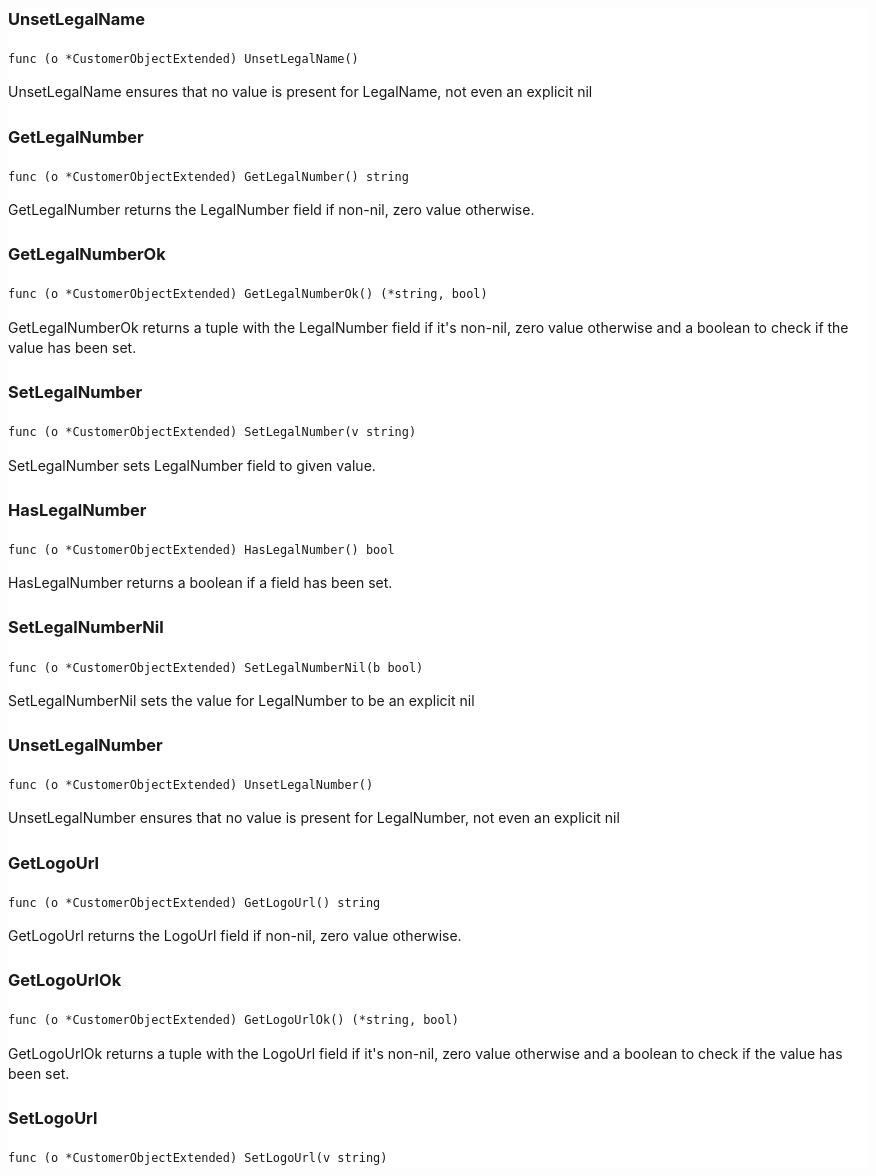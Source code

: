 ### UnsetLegalName
`func (o *CustomerObjectExtended) UnsetLegalName()`

UnsetLegalName ensures that no value is present for LegalName, not even an explicit nil
### GetLegalNumber

`func (o *CustomerObjectExtended) GetLegalNumber() string`

GetLegalNumber returns the LegalNumber field if non-nil, zero value otherwise.

### GetLegalNumberOk

`func (o *CustomerObjectExtended) GetLegalNumberOk() (*string, bool)`

GetLegalNumberOk returns a tuple with the LegalNumber field if it's non-nil, zero value otherwise
and a boolean to check if the value has been set.

### SetLegalNumber

`func (o *CustomerObjectExtended) SetLegalNumber(v string)`

SetLegalNumber sets LegalNumber field to given value.

### HasLegalNumber

`func (o *CustomerObjectExtended) HasLegalNumber() bool`

HasLegalNumber returns a boolean if a field has been set.

### SetLegalNumberNil

`func (o *CustomerObjectExtended) SetLegalNumberNil(b bool)`

 SetLegalNumberNil sets the value for LegalNumber to be an explicit nil

### UnsetLegalNumber
`func (o *CustomerObjectExtended) UnsetLegalNumber()`

UnsetLegalNumber ensures that no value is present for LegalNumber, not even an explicit nil
### GetLogoUrl

`func (o *CustomerObjectExtended) GetLogoUrl() string`

GetLogoUrl returns the LogoUrl field if non-nil, zero value otherwise.

### GetLogoUrlOk

`func (o *CustomerObjectExtended) GetLogoUrlOk() (*string, bool)`

GetLogoUrlOk returns a tuple with the LogoUrl field if it's non-nil, zero value otherwise
and a boolean to check if the value has been set.

### SetLogoUrl

`func (o *CustomerObjectExtended) SetLogoUrl(v string)`
